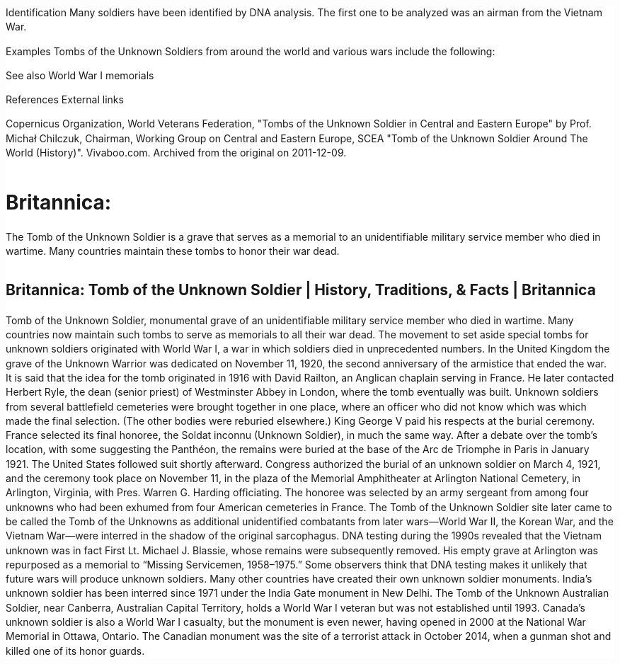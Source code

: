 Identification
Many soldiers have been identified by DNA analysis. The first one to be analyzed was an airman from the Vietnam War.

Examples
Tombs of the Unknown Soldiers from around the world and various wars include the following:

See also
World War I memorials

References
External links

Copernicus Organization, World Veterans Federation, "Tombs of the Unknown Soldier in Central and Eastern Europe" by Prof. Michał Chilczuk, Chairman, Working Group on Central and Eastern Europe, SCEA
"Tomb of the Unknown Soldier Around The World (History)". Vivaboo.com. Archived from the original on 2011-12-09.
# Britannica:
The Tomb of the Unknown Soldier is a grave that serves as a memorial to an
unidentifiable military service member who died in wartime. Many countries
maintain these tombs to honor their war dead.



## Britannica: Tomb of the Unknown Soldier | History, Traditions, & Facts | Britannica
Tomb of the Unknown Soldier,  monumental grave of an unidentifiable military service member who died in wartime. Many countries now maintain such tombs to serve as memorials to all their war dead.
The movement to set aside special tombs for unknown soldiers originated with World War I, a war in which soldiers died in unprecedented numbers. In the United Kingdom the grave of the Unknown Warrior was dedicated on November 11, 1920, the second anniversary of the armistice that ended the war. It is said that the idea for the tomb originated in 1916 with David Railton, an Anglican chaplain serving in France. He later contacted Herbert Ryle, the dean (senior priest) of Westminster Abbey in London, where the tomb eventually was built. Unknown soldiers from several battlefield cemeteries were brought together in one place, where an officer who did not know which was which made the final selection. (The other bodies were reburied elsewhere.) King George V paid his respects at the burial ceremony. France selected its final honoree, the Soldat inconnu  (Unknown Soldier), in much the same way. After a debate over the tomb’s location, with some suggesting the Panthéon, the remains were buried at the base of the Arc de Triomphe in Paris in January 1921.
The United States followed suit shortly afterward. Congress authorized the burial of an unknown soldier on March 4, 1921, and the ceremony took place on November 11, in the plaza of the Memorial Amphitheater at Arlington National Cemetery, in Arlington, Virginia, with Pres. Warren G. Harding officiating. The honoree was selected by an army sergeant from among four unknowns who had been exhumed from four American cemeteries in France. The Tomb of the Unknown Soldier site later came to be called the Tomb of the Unknowns as additional unidentified combatants from later wars—World War II, the Korean War, and the Vietnam War—were interred in the shadow of the original sarcophagus. DNA testing during the 1990s revealed that the Vietnam unknown was in fact First Lt. Michael J. Blassie, whose remains were subsequently removed. His empty grave at Arlington was repurposed as a memorial to “Missing Servicemen, 1958–1975.” Some observers think that DNA testing makes it unlikely that future wars will produce unknown soldiers.
Many other countries have created their own unknown soldier monuments. India’s unknown soldier has been interred since 1971 under the India Gate monument in New Delhi. The Tomb of the Unknown Australian Soldier, near Canberra, Australian Capital Territory, holds a World War I veteran but was not established until 1993. Canada’s unknown soldier is also a World War I casualty, but the monument is even newer, having opened in 2000 at the National War Memorial in Ottawa, Ontario. The Canadian monument was the site of a terrorist attack in October 2014, when a gunman shot and killed one of its honor guards.
